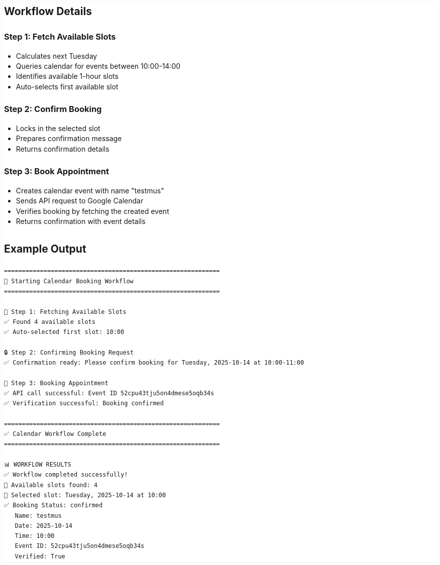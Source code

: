 ## Workflow Details

### Step 1: Fetch Available Slots

- Calculates next Tuesday
- Queries calendar for events between 10:00-14:00
- Identifies available 1-hour slots
- Auto-selects first available slot

### Step 2: Confirm Booking

- Locks in the selected slot
- Prepares confirmation message
- Returns confirmation details

### Step 3: Book Appointment

- Creates calendar event with name "testmus"
- Sends API request to Google Calendar
- Verifies booking by fetching the created event
- Returns confirmation with event details

## Example Output

```
============================================================
🚀 Starting Calendar Booking Workflow
============================================================

🚀 Step 1: Fetching Available Slots
✅ Found 4 available slots
✅ Auto-selected first slot: 10:00

🔒 Step 2: Confirming Booking Request
✅ Confirmation ready: Please confirm booking for Tuesday, 2025-10-14 at 10:00-11:00

📅 Step 3: Booking Appointment
✅ API call successful: Event ID 52cpu43tju5on4dmese5oqb34s
✅ Verification successful: Booking confirmed

============================================================
✅ Calendar Workflow Complete
============================================================

📊 WORKFLOW RESULTS
✅ Workflow completed successfully!
📅 Available slots found: 4
🎯 Selected slot: Tuesday, 2025-10-14 at 10:00
✅ Booking Status: confirmed
   Name: testmus
   Date: 2025-10-14
   Time: 10:00
   Event ID: 52cpu43tju5on4dmese5oqb34s
   Verified: True
```
